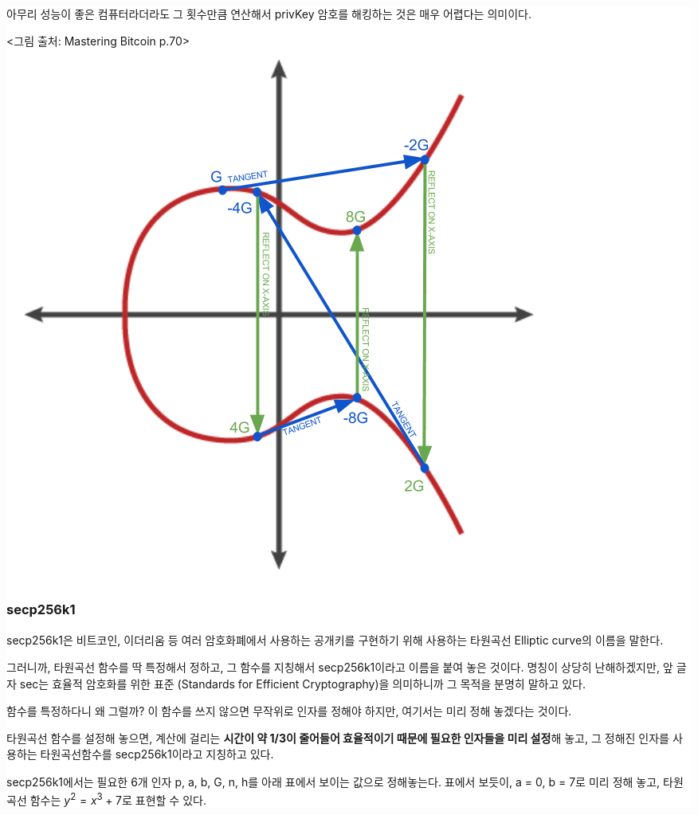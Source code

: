 아무리 성능이 좋은 컴퓨터라더라도 그 횟수만큼 연산해서 privKey 암호를 해킹하는 것은 매우 어렵다는 의미이다.

<그림 출처: Mastering Bitcoin p.70>
![alt text](figures/4_ecdsa.png "ecdsa multiplication")

### secp256k1

secp256k1은 비트코인, 이더리움 등 여러 암호화폐에서 사용하는 공개키를 구현하기 위해 사용하는 타원곡선 Elliptic curve의 이름을 말한다.

그러니까, 타원곡선 함수를 딱 특정해서 정하고, 그 함수를 지칭해서 secp256k1이라고 이름을 붙여 놓은 것이다. 명칭이 상당히 난해하겠지만, 앞 글자 sec는 효율적 암호화를 위한 표준 (Standards for Efficient Cryptography)을 의미하니까 그 목적을 분명히 말하고 있다.

함수를 특정하다니 왜 그럴까? 이 함수를 쓰지 않으면 무작위로 인자를 정해야 하지만, 여기서는 미리 정해 놓겠다는 것이다.

타원곡선 함수를 설정해 놓으면, 계산에 걸리는 **시간이 약 1/3이 줄어들어 효율적이기 때문에 필요한 인자들을 미리 설정**해 놓고, 그 정해진 인자를 사용하는 타원곡선함수를 secp256k1이라고 지칭하고 있다.

secp256k1에서는 필요한 6개 인자 p, a, b, G, n, h를 아래 표에서 보이는 값으로 정해놓는다. 표에서 보듯이,  a = 0, b = 7로 미리 정해 놓고, 타원곡선 함수는 $y^2 = x^3 +7$로 표현할 수 있다.
